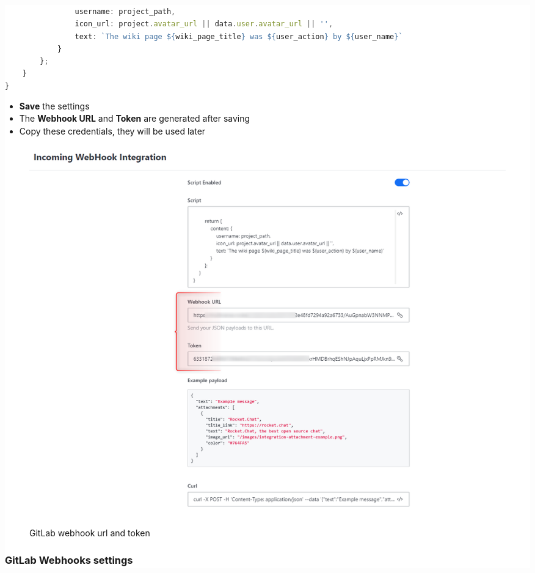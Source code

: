 ```javascript
                username: project_path,
                icon_url: project.avatar_url || data.user.avatar_url || '',
                text: `The wiki page ${wiki_page_title} was ${user_action} by ${user_name}`
            }
        };
    }
}
```

* **Save** the settings
* The **Webhook URL** and **Token** are generated after saving
* Copy these credentials, they will be used later

<figure><img src="../../../../.gitbook/assets/GitLab webhook url and token.png" alt=""><figcaption><p>GitLab webhook url and token</p></figcaption></figure>



### GitLab Webhooks settings
